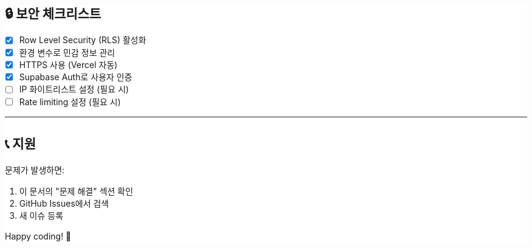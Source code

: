
## 🔒 보안 체크리스트

- [x] Row Level Security (RLS) 활성화
- [x] 환경 변수로 민감 정보 관리
- [x] HTTPS 사용 (Vercel 자동)
- [x] Supabase Auth로 사용자 인증
- [ ] IP 화이트리스트 설정 (필요 시)
- [ ] Rate limiting 설정 (필요 시)

---

## 📞 지원

문제가 발생하면:
1. 이 문서의 "문제 해결" 섹션 확인
2. GitHub Issues에서 검색
3. 새 이슈 등록

Happy coding! 🎉
